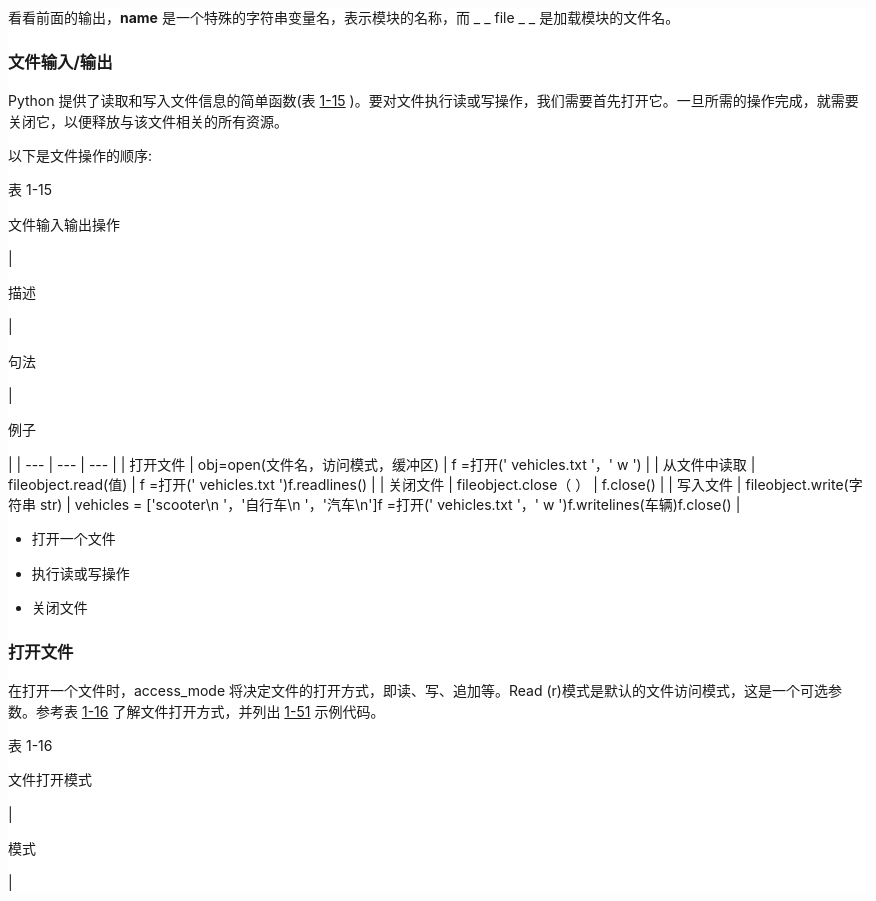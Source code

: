 看看前面的输出，__name__ 是一个特殊的字符串变量名，表示模块的名称，而 _ _ file _ _ 是加载模块的文件名。

### 文件输入/输出

Python 提供了读取和写入文件信息的简单函数(表 [1-15](#Tab15) )。要对文件执行读或写操作，我们需要首先打开它。一旦所需的操作完成，就需要关闭它，以便释放与该文件相关的所有资源。

以下是文件操作的顺序:

表 1-15

文件输入输出操作

<colgroup><col class="tcol1 align-left"> <col class="tcol2 align-left"> <col class="tcol3 align-left"></colgroup> 
| 

描述

 | 

句法

 | 

例子

 |
| --- | --- | --- |
| 打开文件 | obj=open(文件名，访问模式，缓冲区) | f =打开(' vehicles.txt '，' w ') |
| 从文件中读取 | fileobject.read(值) | f =打开(' vehicles.txt ')f.readlines() |
| 关闭文件 | fileobject.close（ ） | f.close() |
| 写入文件 | fileobject.write(字符串 str) | vehicles = ['scooter\n '，'自行车\n '，'汽车\n']f =打开(' vehicles.txt '，' w ')f.writelines(车辆)f.close() |

*   打开一个文件

*   执行读或写操作

*   关闭文件

### 打开文件

在打开一个文件时，access_mode 将决定文件的打开方式，即读、写、追加等。Read (r)模式是默认的文件访问模式，这是一个可选参数。参考表 [1-16](#Tab16) 了解文件打开方式，并列出 [1-51](#PC55) 示例代码。

表 1-16

文件打开模式

<colgroup><col class="tcol1 align-left"> <col class="tcol2 align-left"></colgroup> 
| 

模式

 | 
